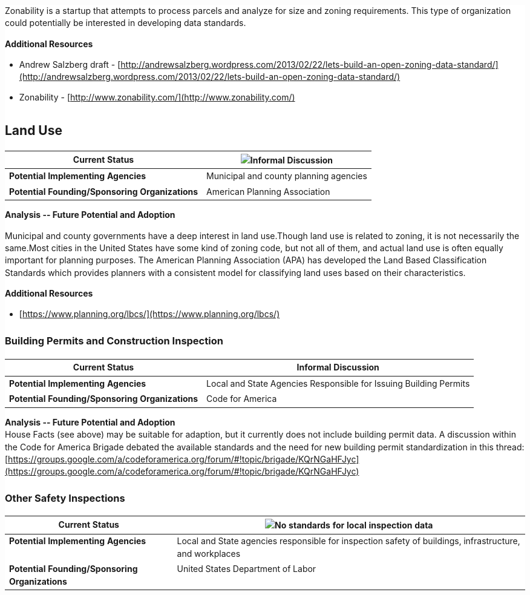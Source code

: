 Zonability is a startup that attempts to process parcels and analyze for size and zoning requirements. This type of organization could potentially be interested in developing data standards.

**Additional Resources**

*   Andrew Salzberg draft - [http://andrewsalzberg.wordpress.com/2013/02/22/lets-build-an-open-zoning-data-standard/](http://andrewsalzberg.wordpress.com/2013/02/22/lets-build-an-open-zoning-data-standard/)

*   Zonability - [http://www.zonability.com/](http://www.zonability.com/)


## Land Use

| **Current Status** | ![](export/assets/image58png.png)Informal Discussion |
| --- | --- |
| **Potential Implementing Agencies** | Municipal and county planning agencies |
| **Potential Founding/Sponsoring Organizations** | American Planning Association |

**Analysis -- Future Potential and Adoption**

Municipal and county governments have a deep interest in land use.Though land use is related to zoning, it is not necessarily the same.Most cities in the United States have some kind of zoning code, but not all of them, and actual land use is often equally important for planning purposes. The American Planning Association (APA) has developed the Land Based Classification Standards which provides planners with a consistent model for classifying land uses based on their characteristics.

**Additional Resources**

*   [https://www.planning.org/lbcs/](https://www.planning.org/lbcs/)


### Building Permits and Construction Inspection

| **Current Status** | Informal Discussion |
| --- | --- |
| **Potential Implementing Agencies** | Local and State Agencies Responsible for Issuing Building Permits |
| **Potential Founding/Sponsoring Organizations** | Code for America |

**Analysis -- Future Potential and Adoption**
<br>
House Facts (see above) may be suitable for adaption, but it currently does not include building permit data. A discussion within the Code for America Brigade debated the available standards and the need for new building permit standardization in this thread: [https://groups.google.com/a/codeforamerica.org/forum/#!topic/brigade/KQrNGaHFJyc](https://groups.google.com/a/codeforamerica.org/forum/#!topic/brigade/KQrNGaHFJyc)


### Other Safety Inspections

| **Current Status** | ![](export/assets/image60png.png)No standards for local inspection data |
| --- | --- |
| **Potential Implementing Agencies** | Local and State agencies responsible for inspection safety of buildings, infrastructure, and workplaces |
| **Potential Founding/Sponsoring Organizations** | United States Department of Labor |
